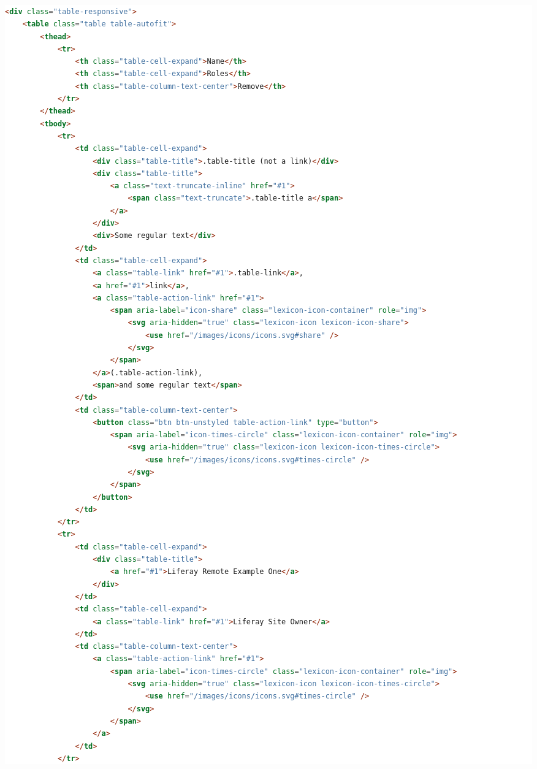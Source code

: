 ```html
<div class="table-responsive">
	<table class="table table-autofit">
		<thead>
			<tr>
				<th class="table-cell-expand">Name</th>
				<th class="table-cell-expand">Roles</th>
				<th class="table-column-text-center">Remove</th>
			</tr>
		</thead>
		<tbody>
			<tr>
				<td class="table-cell-expand">
					<div class="table-title">.table-title (not a link)</div>
					<div class="table-title">
						<a class="text-truncate-inline" href="#1">
							<span class="text-truncate">.table-title a</span>
						</a>
					</div>
					<div>Some regular text</div>
				</td>
				<td class="table-cell-expand">
					<a class="table-link" href="#1">.table-link</a>,
					<a href="#1">link</a>,
					<a class="table-action-link" href="#1">
						<span aria-label="icon-share" class="lexicon-icon-container" role="img">
							<svg aria-hidden="true" class="lexicon-icon lexicon-icon-share">
								<use href="/images/icons/icons.svg#share" />
							</svg>
						</span>
					</a>(.table-action-link),
					<span>and some regular text</span>
				</td>
				<td class="table-column-text-center">
					<button class="btn btn-unstyled table-action-link" type="button">
						<span aria-label="icon-times-circle" class="lexicon-icon-container" role="img">
							<svg aria-hidden="true" class="lexicon-icon lexicon-icon-times-circle">
								<use href="/images/icons/icons.svg#times-circle" />
							</svg>
						</span>
					</button>
				</td>
			</tr>
			<tr>
				<td class="table-cell-expand">
					<div class="table-title">
						<a href="#1">Liferay Remote Example One</a>
					</div>
				</td>
				<td class="table-cell-expand">
					<a class="table-link" href="#1">Liferay Site Owner</a>
				</td>
				<td class="table-column-text-center">
					<a class="table-action-link" href="#1">
						<span aria-label="icon-times-circle" class="lexicon-icon-container" role="img">
							<svg aria-hidden="true" class="lexicon-icon lexicon-icon-times-circle">
								<use href="/images/icons/icons.svg#times-circle" />
							</svg>
						</span>
					</a>
				</td>
			</tr>
```